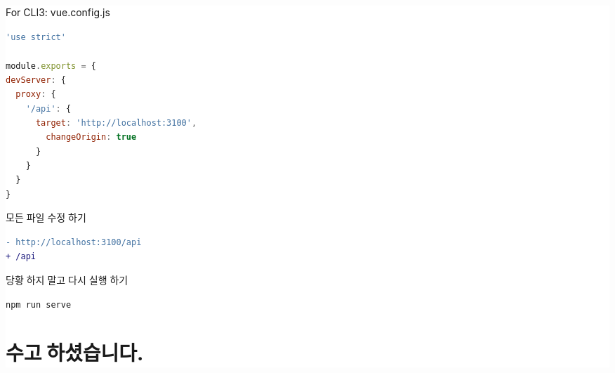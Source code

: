 For CLI3: vue.config.js
```js
'use strict'

module.exports = {
devServer: {
  proxy: {
    '/api': {
      target: 'http://localhost:3100',
        changeOrigin: true
      }
    }
  }
}
```

모든 파일 수정 하기
```diff
- http://localhost:3100/api
+ /api
```

당황 하지 말고 다시 실행 하기
```sh
npm run serve
```

# 수고 하셨습니다.
